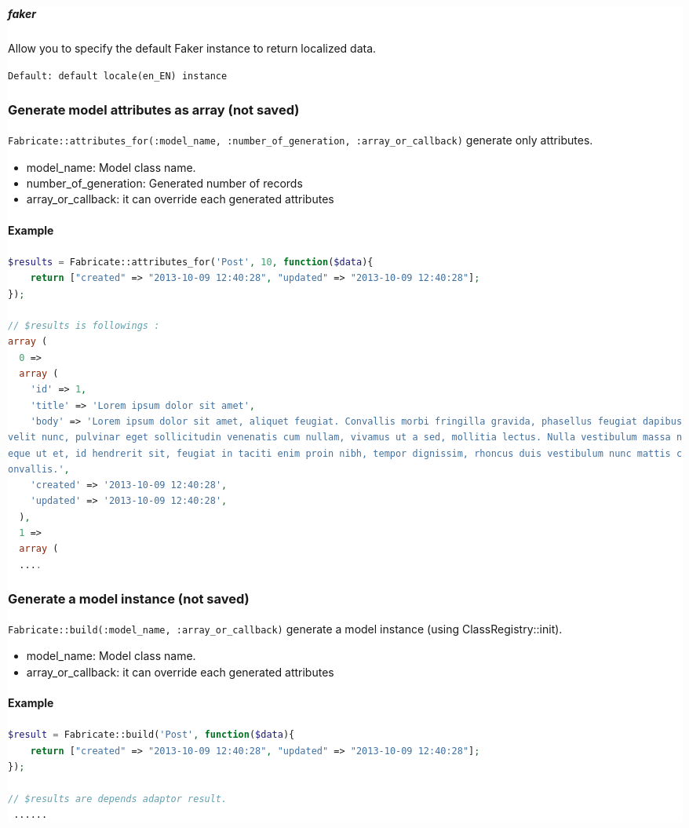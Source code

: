 ##### faker

Allow you to specify the default Faker instance to return localized data.

`Default: default locale(en_EN) instance`

### Generate model attributes as array (not saved)

`Fabricate::attributes_for(:model_name, :number_of_generation, :array_or_callback)` generate only attributes.

* model_name: Model class name.
* number_of_generation: Generated number of records
* array_or_callback: it can override each generated attributes

#### Example

```php
$results = Fabricate::attributes_for('Post', 10, function($data){
    return ["created" => "2013-10-09 12:40:28", "updated" => "2013-10-09 12:40:28"];
});

// $results is followings :
array (
  0 =>
  array (
    'id' => 1,
    'title' => 'Lorem ipsum dolor sit amet',
    'body' => 'Lorem ipsum dolor sit amet, aliquet feugiat. Convallis morbi fringilla gravida, phasellus feugiat dapibus velit nunc, pulvinar eget sollicitudin venenatis cum nullam, vivamus ut a sed, mollitia lectus. Nulla vestibulum massa neque ut et, id hendrerit sit, feugiat in taciti enim proin nibh, tempor dignissim, rhoncus duis vestibulum nunc mattis convallis.',
    'created' => '2013-10-09 12:40:28',
    'updated' => '2013-10-09 12:40:28',
  ),
  1 =>
  array (
  ....
```

### Generate a model instance (not saved)

`Fabricate::build(:model_name, :array_or_callback)` generate a model instance (using ClassRegistry::init).

* model_name: Model class name.
* array_or_callback: it can override each generated attributes

#### Example

```php
$result = Fabricate::build('Post', function($data){
    return ["created" => "2013-10-09 12:40:28", "updated" => "2013-10-09 12:40:28"];
});

// $results are depends adaptor result.
 ......
```
